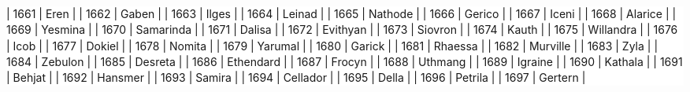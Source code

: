 | 1661         | Eren            |
| 1662         | Gaben           |
| 1663         | Ilges           |
| 1664         | Leinad          |
| 1665         | Nathode         |
| 1666         | Gerico          |
| 1667         | Iceni           |
| 1668         | Alarice         |
| 1669         | Yesmina         |
| 1670         | Samarinda       |
| 1671         | Dalisa          |
| 1672         | Evithyan        |
| 1673         | Siovron         |
| 1674         | Kauth           |
| 1675         | Willandra       |
| 1676         | Icob            |
| 1677         | Dokiel          |
| 1678         | Nomita          |
| 1679         | Yarumal         |
| 1680         | Garick          |
| 1681         | Rhaessa         |
| 1682         | Murville        |
| 1683         | Zyla            |
| 1684         | Zebulon         |
| 1685         | Desreta         |
| 1686         | Ethendard       |
| 1687         | Frocyn          |
| 1688         | Uthmang         |
| 1689         | Igraine         |
| 1690         | Kathala         |
| 1691         | Behjat          |
| 1692         | Hansmer         |
| 1693         | Samira          |
| 1694         | Cellador        |
| 1695         | Della           |
| 1696         | Petrila         |
| 1697         | Gertern         |